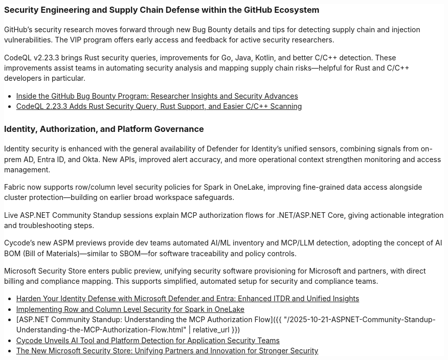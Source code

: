 ### Security Engineering and Supply Chain Defense within the GitHub Ecosystem

GitHub’s security research moves forward through new Bug Bounty details and tips for detecting supply chain and injection vulnerabilities. The VIP program offers early access and feedback for active security researchers.

CodeQL v2.23.3 brings Rust security queries, improvements for Go, Java, Kotlin, and better C/C++ detection. These improvements assist teams in automating security analysis and mapping supply chain risks—helpful for Rust and C/C++ developers in particular.

- [Inside the GitHub Bug Bounty Program: Researcher Insights and Security Advances](https://github.blog/security/top-security-researcher-shares-their-bug-bounty-process/)
- [CodeQL 2.23.3 Adds Rust Security Query, Rust Support, and Easier C/C++ Scanning](https://github.blog/changelog/2025-10-23-codeql-2-23-3-adds-a-new-rust-query-rust-support-and-easier-c-c-scanning)

### Identity, Authorization, and Platform Governance

Identity security is enhanced with the general availability of Defender for Identity’s unified sensors, combining signals from on-prem AD, Entra ID, and Okta. New APIs, improved alert accuracy, and more operational context strengthen monitoring and access management.

Fabric now supports row/column level security policies for Spark in OneLake, improving fine-grained data access alongside cluster protection—building on earlier broad workspace safeguards.

Live ASP.NET Community Standup sessions explain MCP authorization flows for .NET/ASP.NET Core, giving actionable integration and troubleshooting steps.

Cycode’s new ASPM previews provide dev teams automated AI/ML inventory and MCP/LLM detection, adopting the concept of AI BOM (Bill of Materials)—similar to SBOM—for software traceability and policy controls.

Microsoft Security Store enters public preview, unifying security software provisioning for Microsoft and partners, with direct billing and compliance mapping. This supports simplified, automated setup for security and compliance teams.

- [Harden Your Identity Defense with Microsoft Defender and Entra: Enhanced ITDR and Unified Insights](https://www.microsoft.com/en-us/security/blog/2025/10/23/harden-your-identity-defense-with-improved-protection-deeper-correlation-and-richer-context/)
- [Implementing Row and Column Level Security for Spark in OneLake](https://blog.fabric.microsoft.com/en-US/blog/how-spark-supports-onelake-security-with-row-and-column-level-security-policies/)
- [ASP.NET Community Standup: Understanding the MCP Authorization Flow]({{ "/2025-10-21-ASPNET-Community-Standup-Understanding-the-MCP-Authorization-Flow.html" | relative_url }})
- [Cycode Unveils AI Tool and Platform Detection for Application Security Teams](https://devops.com/cycode-previews-ability-to-identify-ai-tools-and-platforms-used-to-write-code/)
- [The New Microsoft Security Store: Unifying Partners and Innovation for Stronger Security](https://www.microsoft.com/en-us/security/blog/2025/10/21/the-new-microsoft-security-store-unites-partners-and-innovation/)
